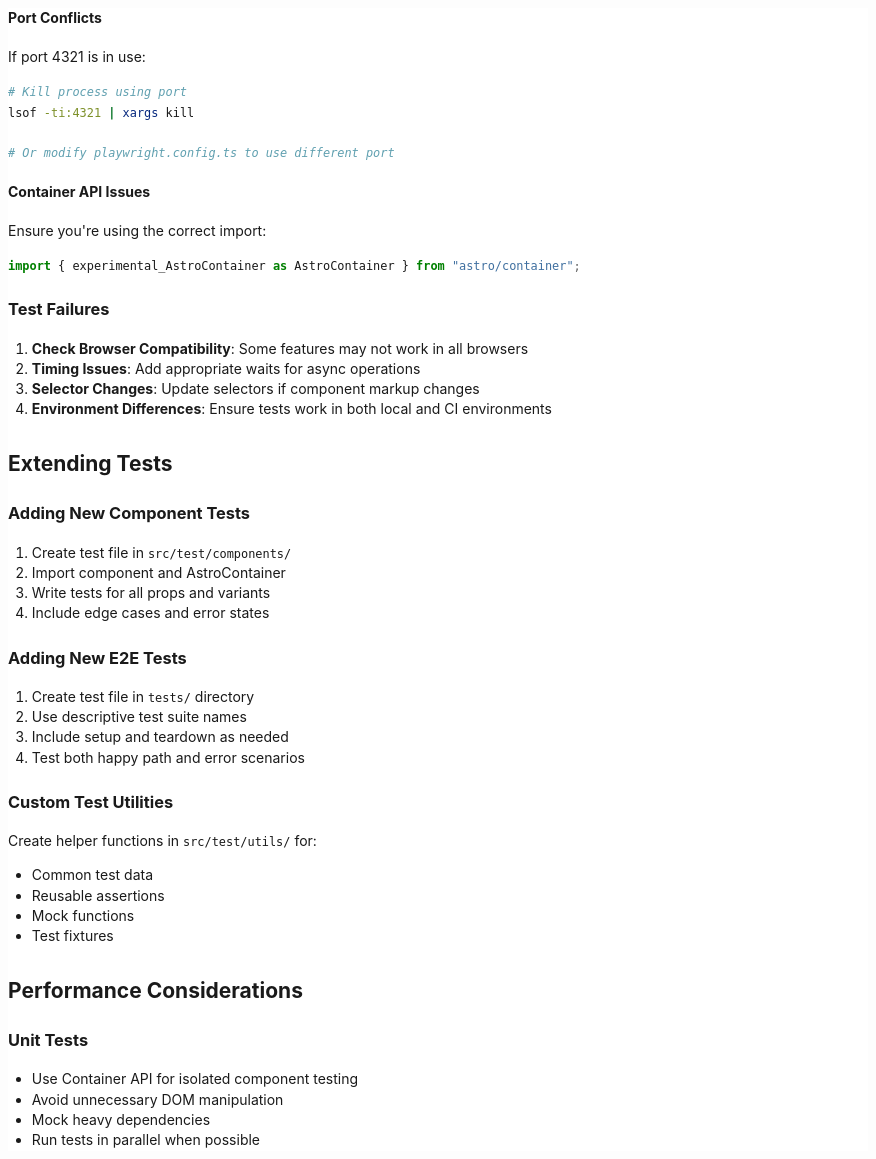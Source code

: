 #### Port Conflicts
If port 4321 is in use:
```bash
# Kill process using port
lsof -ti:4321 | xargs kill

# Or modify playwright.config.ts to use different port
```

#### Container API Issues
Ensure you're using the correct import:
```typescript
import { experimental_AstroContainer as AstroContainer } from "astro/container";
```

### Test Failures
1. **Check Browser Compatibility**: Some features may not work in all browsers
2. **Timing Issues**: Add appropriate waits for async operations
3. **Selector Changes**: Update selectors if component markup changes
4. **Environment Differences**: Ensure tests work in both local and CI environments

## Extending Tests

### Adding New Component Tests
1. Create test file in `src/test/components/`
2. Import component and AstroContainer
3. Write tests for all props and variants
4. Include edge cases and error states

### Adding New E2E Tests
1. Create test file in `tests/` directory
2. Use descriptive test suite names
3. Include setup and teardown as needed
4. Test both happy path and error scenarios

### Custom Test Utilities
Create helper functions in `src/test/utils/` for:
- Common test data
- Reusable assertions
- Mock functions
- Test fixtures

## Performance Considerations

### Unit Tests
- Use Container API for isolated component testing
- Avoid unnecessary DOM manipulation
- Mock heavy dependencies
- Run tests in parallel when possible
